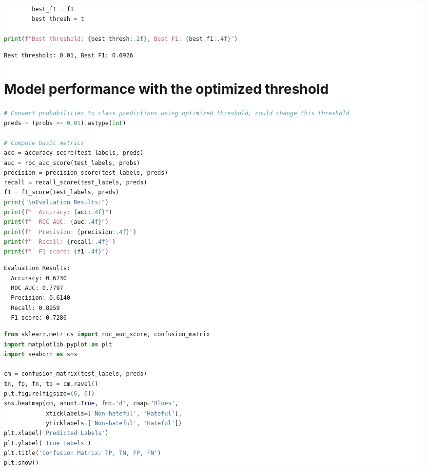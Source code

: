 ```python
        best_f1 = f1
        best_thresh = t

print(f"Best threshold: {best_thresh:.2f}, Best F1: {best_f1:.4f}")
```

    Best threshold: 0.01, Best F1: 0.6926


# Model performance with the optimized threshold


```python
# Convert probabilities to class predictions using optimized threshold, could change this threshold
preds = (probs >= 0.01).astype(int)

# Compute basic metrics
acc = accuracy_score(test_labels, preds)
auc = roc_auc_score(test_labels, probs)
precision = precision_score(test_labels, preds)
recall = recall_score(test_labels, preds)
f1 = f1_score(test_labels, preds)
print("\nEvaluation Results:")
print(f"  Accuracy: {acc:.4f}")
print(f"  ROC AUC: {auc:.4f}")
print(f"  Precision: {precision:.4f}")
print(f"  Recall: {recall:.4f}")
print(f"  F1 score: {f1:.4f}")
```

    
    Evaluation Results:
      Accuracy: 0.6730
      ROC AUC: 0.7797
      Precision: 0.6140
      Recall: 0.8959
      F1 score: 0.7286



```python
from sklearn.metrics import roc_auc_score, confusion_matrix
import matplotlib.pyplot as plt
import seaborn as sns

cm = confusion_matrix(test_labels, preds)
tn, fp, fn, tp = cm.ravel()
plt.figure(figsize=(6, 6))
sns.heatmap(cm, annot=True, fmt='d', cmap='Blues', 
            xticklabels=['Non-hateful', 'Hateful'],
            yticklabels=['Non-hateful', 'Hateful'])
plt.xlabel('Predicted Labels')
plt.ylabel('True Labels')
plt.title('Confusion Matrix: TP, TN, FP, FN')
plt.show()
```

